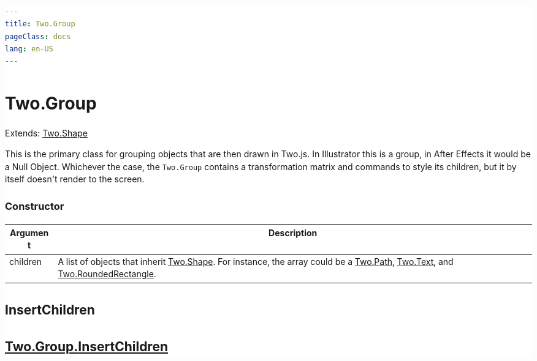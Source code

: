 ```yaml
---
title: Two.Group
pageClass: docs
lang: en-US
---
```


# Two.Group


<div class="extends">

Extends: [Two.Shape](/docs/shape/)

</div>


This is the primary class for grouping objects that are then drawn in Two.js. In Illustrator this is a group, in After Effects it would be a Null Object. Whichever the case, the `Two.Group` contains a transformation matrix and commands to style its children, but it by itself doesn't render to the screen.


<div class="meta">
  <custom-button text="Source" type="source" href="https://github.com/jonobr1/two.js/blob/main/src/group.js" />
</div>


<carbon-ads />


### Constructor


| Argument | Description |
| ---- | ----------- |
|  children  | A list of objects that inherit [Two.Shape](/docs/shape/). For instance, the array could be a [Two.Path](/docs/path/), [Two.Text](/docs/text/), and [Two.RoundedRectangle](/docs/shapes/rounded-rectangle/). |



<div class="static function ">

## InsertChildren

<h2 class="longname" aria-hidden="true"><a href="#InsertChildren"><span class="prefix">Two.Group.</span><span class="shortname">InsertChildren</span></a></h2>












<div class="params">
